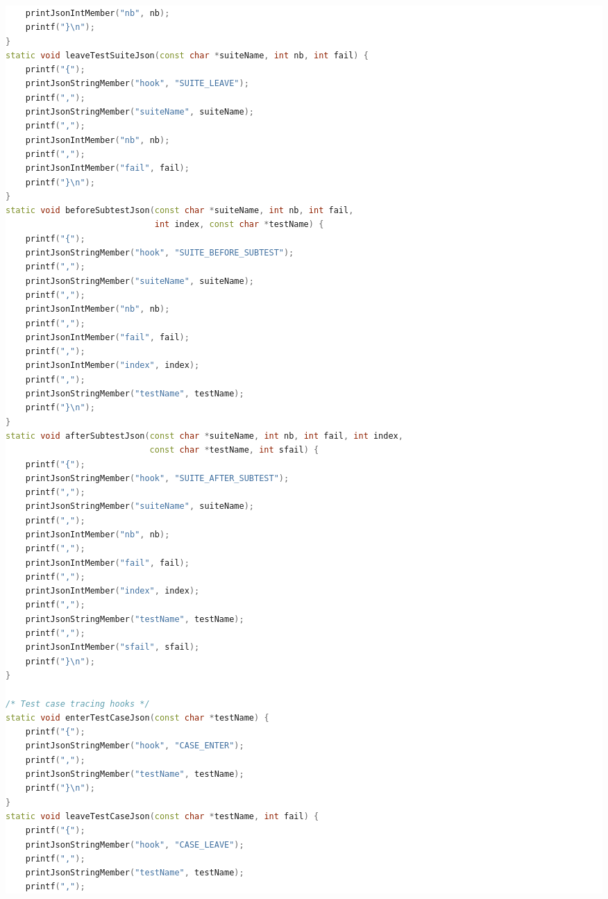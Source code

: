 ```cpp
    printJsonIntMember("nb", nb);
    printf("}\n");
}
static void leaveTestSuiteJson(const char *suiteName, int nb, int fail) {
    printf("{");
    printJsonStringMember("hook", "SUITE_LEAVE");
    printf(",");
    printJsonStringMember("suiteName", suiteName);
    printf(",");
    printJsonIntMember("nb", nb);
    printf(",");
    printJsonIntMember("fail", fail);
    printf("}\n");
}
static void beforeSubtestJson(const char *suiteName, int nb, int fail,
                              int index, const char *testName) {
    printf("{");
    printJsonStringMember("hook", "SUITE_BEFORE_SUBTEST");
    printf(",");
    printJsonStringMember("suiteName", suiteName);
    printf(",");
    printJsonIntMember("nb", nb);
    printf(",");
    printJsonIntMember("fail", fail);
    printf(",");
    printJsonIntMember("index", index);
    printf(",");
    printJsonStringMember("testName", testName);
    printf("}\n");
}
static void afterSubtestJson(const char *suiteName, int nb, int fail, int index,
                             const char *testName, int sfail) {
    printf("{");
    printJsonStringMember("hook", "SUITE_AFTER_SUBTEST");
    printf(",");
    printJsonStringMember("suiteName", suiteName);
    printf(",");
    printJsonIntMember("nb", nb);
    printf(",");
    printJsonIntMember("fail", fail);
    printf(",");
    printJsonIntMember("index", index);
    printf(",");
    printJsonStringMember("testName", testName);
    printf(",");
    printJsonIntMember("sfail", sfail);
    printf("}\n");
}

/* Test case tracing hooks */
static void enterTestCaseJson(const char *testName) {
    printf("{");
    printJsonStringMember("hook", "CASE_ENTER");
    printf(",");
    printJsonStringMember("testName", testName);
    printf("}\n");
}
static void leaveTestCaseJson(const char *testName, int fail) {
    printf("{");
    printJsonStringMember("hook", "CASE_LEAVE");
    printf(",");
    printJsonStringMember("testName", testName);
    printf(",");
```